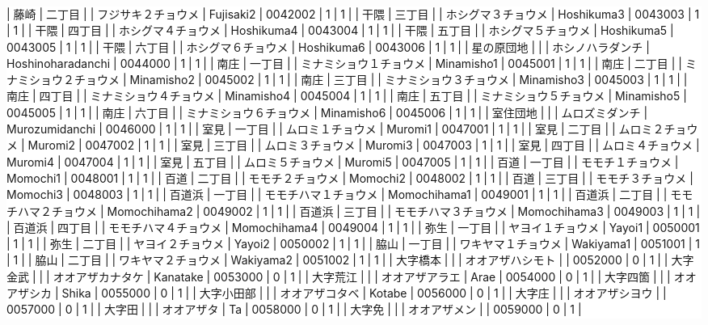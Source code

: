 | 藤崎 | 二丁目 |  | フジサキ２チョウメ | Fujisaki2 | 0042002 | 1 | 1 |
| 干隈 | 三丁目 |  | ホシグマ３チョウメ | Hoshikuma3 | 0043003 | 1 | 1 |
| 干隈 | 四丁目 |  | ホシグマ４チョウメ | Hoshikuma4 | 0043004 | 1 | 1 |
| 干隈 | 五丁目 |  | ホシグマ５チョウメ | Hoshikuma5 | 0043005 | 1 | 1 |
| 干隈 | 六丁目 |  | ホシグマ６チョウメ | Hoshikuma6 | 0043006 | 1 | 1 |
| 星の原団地 |  |  | ホシノハラダンチ | Hoshinoharadanchi | 0044000 | 1 | 1 |
| 南庄 | 一丁目 |  | ミナミショウ１チョウメ | Minamisho1 | 0045001 | 1 | 1 |
| 南庄 | 二丁目 |  | ミナミショウ２チョウメ | Minamisho2 | 0045002 | 1 | 1 |
| 南庄 | 三丁目 |  | ミナミショウ３チョウメ | Minamisho3 | 0045003 | 1 | 1 |
| 南庄 | 四丁目 |  | ミナミショウ４チョウメ | Minamisho4 | 0045004 | 1 | 1 |
| 南庄 | 五丁目 |  | ミナミショウ５チョウメ | Minamisho5 | 0045005 | 1 | 1 |
| 南庄 | 六丁目 |  | ミナミショウ６チョウメ | Minamisho6 | 0045006 | 1 | 1 |
| 室住団地 |  |  | ムロズミダンチ | Murozumidanchi | 0046000 | 1 | 1 |
| 室見 | 一丁目 |  | ムロミ１チョウメ | Muromi1 | 0047001 | 1 | 1 |
| 室見 | 二丁目 |  | ムロミ２チョウメ | Muromi2 | 0047002 | 1 | 1 |
| 室見 | 三丁目 |  | ムロミ３チョウメ | Muromi3 | 0047003 | 1 | 1 |
| 室見 | 四丁目 |  | ムロミ４チョウメ | Muromi4 | 0047004 | 1 | 1 |
| 室見 | 五丁目 |  | ムロミ５チョウメ | Muromi5 | 0047005 | 1 | 1 |
| 百道 | 一丁目 |  | モモチ１チョウメ | Momochi1 | 0048001 | 1 | 1 |
| 百道 | 二丁目 |  | モモチ２チョウメ | Momochi2 | 0048002 | 1 | 1 |
| 百道 | 三丁目 |  | モモチ３チョウメ | Momochi3 | 0048003 | 1 | 1 |
| 百道浜 | 一丁目 |  | モモチハマ１チョウメ | Momochihama1 | 0049001 | 1 | 1 |
| 百道浜 | 二丁目 |  | モモチハマ２チョウメ | Momochihama2 | 0049002 | 1 | 1 |
| 百道浜 | 三丁目 |  | モモチハマ３チョウメ | Momochihama3 | 0049003 | 1 | 1 |
| 百道浜 | 四丁目 |  | モモチハマ４チョウメ | Momochihama4 | 0049004 | 1 | 1 |
| 弥生 | 一丁目 |  | ヤヨイ１チョウメ | Yayoi1 | 0050001 | 1 | 1 |
| 弥生 | 二丁目 |  | ヤヨイ２チョウメ | Yayoi2 | 0050002 | 1 | 1 |
| 脇山 | 一丁目 |  | ワキヤマ１チョウメ | Wakiyama1 | 0051001 | 1 | 1 |
| 脇山 | 二丁目 |  | ワキヤマ２チョウメ | Wakiyama2 | 0051002 | 1 | 1 |
| 大字橋本 |  |  | オオアザハシモト |  | 0052000 | 0 | 1 |
| 大字金武 |  |  | オオアザカナタケ | Kanatake | 0053000 | 0 | 1 |
| 大字荒江 |  |  | オオアザアラエ | Arae | 0054000 | 0 | 1 |
| 大字四箇 |  |  | オオアザシカ | Shika | 0055000 | 0 | 1 |
| 大字小田部 |  |  | オオアザコタベ | Kotabe | 0056000 | 0 | 1 |
| 大字庄 |  |  | オオアザシヨウ |  | 0057000 | 0 | 1 |
| 大字田 |  |  | オオアザタ | Ta | 0058000 | 0 | 1 |
| 大字免 |  |  | オオアザメン |  | 0059000 | 0 | 1 |